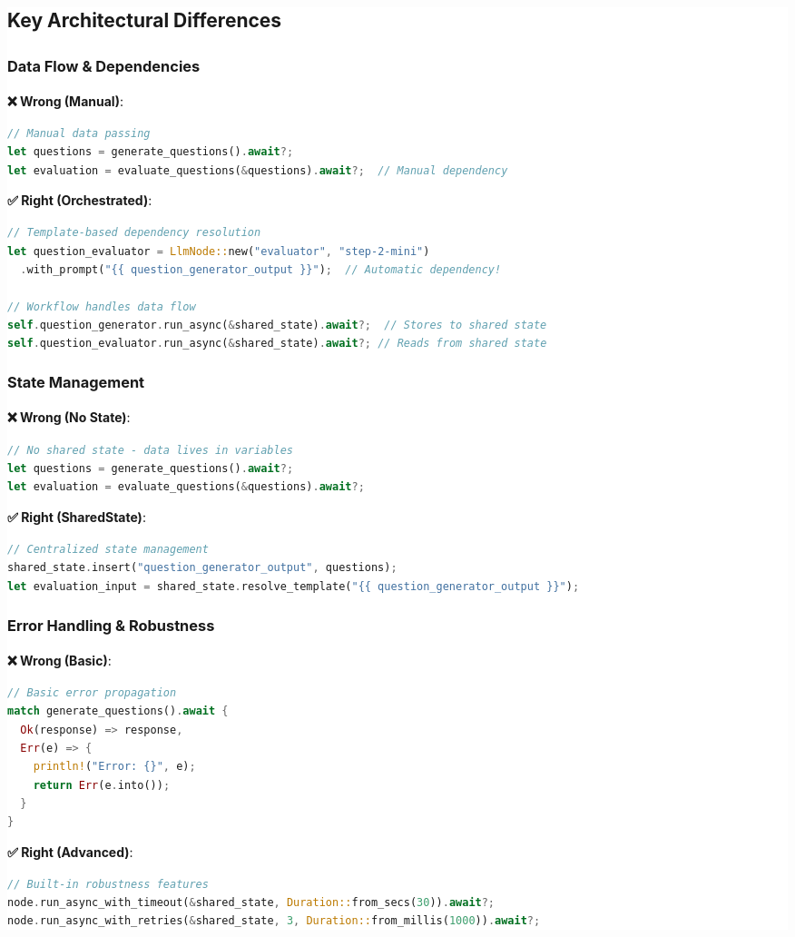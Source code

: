 ## Key Architectural Differences

### Data Flow & Dependencies

**❌ Wrong (Manual)**:
```rust
// Manual data passing
let questions = generate_questions().await?;
let evaluation = evaluate_questions(&questions).await?;  // Manual dependency
```

**✅ Right (Orchestrated)**:
```rust
// Template-based dependency resolution
let question_evaluator = LlmNode::new("evaluator", "step-2-mini")
  .with_prompt("{{ question_generator_output }}");  // Automatic dependency!

// Workflow handles data flow
self.question_generator.run_async(&shared_state).await?;  // Stores to shared state
self.question_evaluator.run_async(&shared_state).await?; // Reads from shared state
```

### State Management

**❌ Wrong (No State)**:
```rust
// No shared state - data lives in variables
let questions = generate_questions().await?;
let evaluation = evaluate_questions(&questions).await?;
```

**✅ Right (SharedState)**:
```rust
// Centralized state management
shared_state.insert("question_generator_output", questions);
let evaluation_input = shared_state.resolve_template("{{ question_generator_output }}");
```

### Error Handling & Robustness

**❌ Wrong (Basic)**:
```rust
// Basic error propagation
match generate_questions().await {
  Ok(response) => response,
  Err(e) => {
    println!("Error: {}", e);
    return Err(e.into());
  }
}
```

**✅ Right (Advanced)**:
```rust
// Built-in robustness features
node.run_async_with_timeout(&shared_state, Duration::from_secs(30)).await?;
node.run_async_with_retries(&shared_state, 3, Duration::from_millis(1000)).await?;
```
